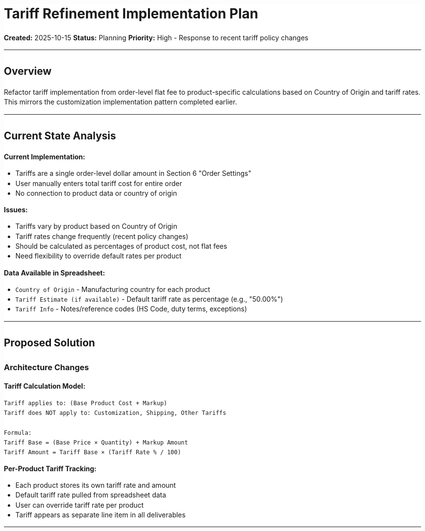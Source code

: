 # Tariff Refinement Implementation Plan

**Created:** 2025-10-15
**Status:** Planning
**Priority:** High - Response to recent tariff policy changes

---

## Overview

Refactor tariff implementation from order-level flat fee to product-specific calculations based on Country of Origin and tariff rates. This mirrors the customization implementation pattern completed earlier.

---

## Current State Analysis

**Current Implementation:**
- Tariffs are a single order-level dollar amount in Section 6 "Order Settings"
- User manually enters total tariff cost for entire order
- No connection to product data or country of origin

**Issues:**
- Tariffs vary by product based on Country of Origin
- Tariff rates change frequently (recent policy changes)
- Should be calculated as percentages of product cost, not flat fees
- Need flexibility to override default rates per product

**Data Available in Spreadsheet:**
- `Country of Origin` - Manufacturing country for each product
- `Tariff Estimate (if available)` - Default tariff rate as percentage (e.g., "50.00%")
- `Tariff Info` - Notes/reference codes (HS Code, duty terms, exceptions)

---

## Proposed Solution

### Architecture Changes

**Tariff Calculation Model:**
```
Tariff applies to: (Base Product Cost + Markup)
Tariff does NOT apply to: Customization, Shipping, Other Tariffs

Formula:
Tariff Base = (Base Price × Quantity) + Markup Amount
Tariff Amount = Tariff Base × (Tariff Rate % / 100)
```

**Per-Product Tariff Tracking:**
- Each product stores its own tariff rate and amount
- Default tariff rate pulled from spreadsheet data
- User can override tariff rate per product
- Tariff appears as separate line item in all deliverables

---